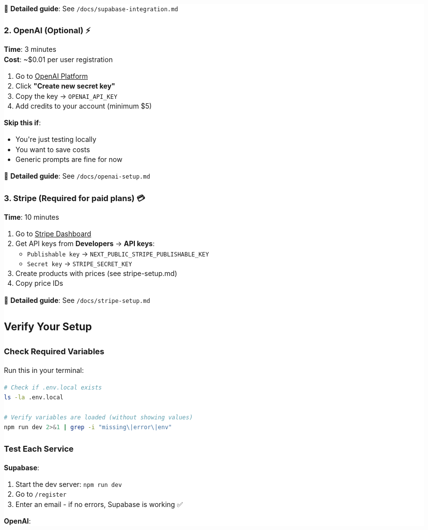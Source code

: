 📖 **Detailed guide**: See `/docs/supabase-integration.md`

### 2. OpenAI (Optional) ⚡

**Time**: 3 minutes  
**Cost**: ~$0.01 per user registration

1. Go to [OpenAI Platform](https://platform.openai.com/api-keys)
2. Click **"Create new secret key"**
3. Copy the key → `OPENAI_API_KEY`
4. Add credits to your account (minimum $5)

**Skip this if**:

- You're just testing locally
- You want to save costs
- Generic prompts are fine for now

📖 **Detailed guide**: See `/docs/openai-setup.md`

### 3. Stripe (Required for paid plans) 💳

**Time**: 10 minutes

1. Go to [Stripe Dashboard](https://dashboard.stripe.com/)
2. Get API keys from **Developers** → **API keys**:
   - `Publishable key` → `NEXT_PUBLIC_STRIPE_PUBLISHABLE_KEY`
   - `Secret key` → `STRIPE_SECRET_KEY`
3. Create products with prices (see stripe-setup.md)
4. Copy price IDs

📖 **Detailed guide**: See `/docs/stripe-setup.md`

## Verify Your Setup

### Check Required Variables

Run this in your terminal:

```bash
# Check if .env.local exists
ls -la .env.local

# Verify variables are loaded (without showing values)
npm run dev 2>&1 | grep -i "missing\|error\|env"
```

### Test Each Service

**Supabase**:

1. Start the dev server: `npm run dev`
2. Go to `/register`
3. Enter an email - if no errors, Supabase is working ✅

**OpenAI**:
